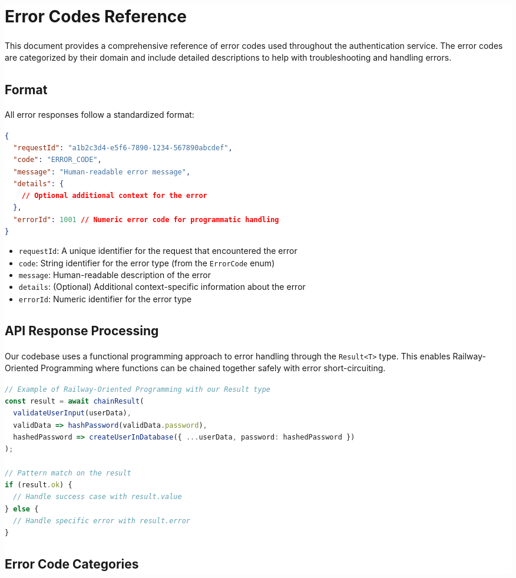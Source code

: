 # Error Codes Reference

This document provides a comprehensive reference of error codes used throughout the authentication service. The error codes are categorized by their domain and include detailed descriptions to help with troubleshooting and handling errors.

## Format

All error responses follow a standardized format:

```json
{
  "requestId": "a1b2c3d4-e5f6-7890-1234-567890abcdef",
  "code": "ERROR_CODE",
  "message": "Human-readable error message",
  "details": {
    // Optional additional context for the error
  },
  "errorId": 1001 // Numeric error code for programmatic handling
}
```

- `requestId`: A unique identifier for the request that encountered the error
- `code`: String identifier for the error type (from the `ErrorCode` enum)
- `message`: Human-readable description of the error
- `details`: (Optional) Additional context-specific information about the error
- `errorId`: Numeric identifier for the error type

## API Response Processing

Our codebase uses a functional programming approach to error handling through the `Result<T>` type. This enables Railway-Oriented Programming where functions can be chained together safely with error short-circuiting.

```typescript
// Example of Railway-Oriented Programming with our Result type
const result = await chainResult(
  validateUserInput(userData),
  validData => hashPassword(validData.password),
  hashedPassword => createUserInDatabase({ ...userData, password: hashedPassword })
);

// Pattern match on the result
if (result.ok) {
  // Handle success case with result.value
} else {
  // Handle specific error with result.error
}
```

## Error Code Categories
